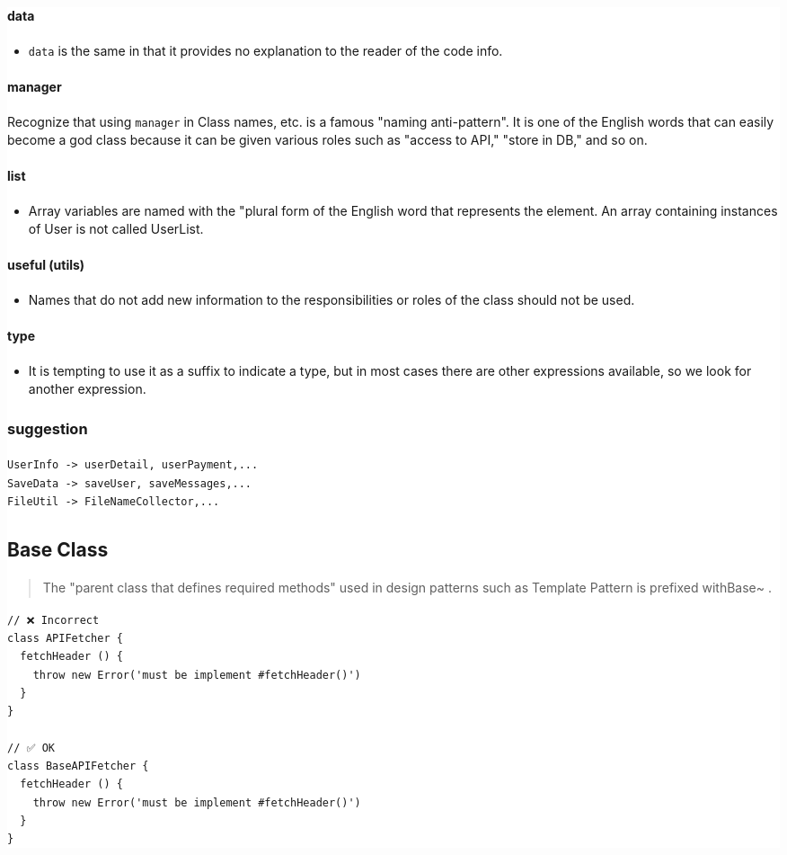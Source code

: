 <a name="data"></a>
#### data
* `data` is the same in that it provides no explanation to the reader of the code info.

<a name="manager"></a>
#### manager
Recognize that using `manager` in Class names, etc. is a famous "naming anti-pattern". It is one of the English words that can easily become a god class because it can be given various roles such as "access to API," "store in DB," and so on.

<a name="list"></a>
#### list
* Array variables are named with the "plural form of the English word that represents the element. An array containing instances of User is not called UserList.

<a name="useful-utils"></a>
#### useful (utils)
* Names that do not add new information to the responsibilities or roles of the class should not be used.

<a name="type"></a>
#### type
* It is tempting to use it as a suffix to indicate a type, but in most cases there are other expressions available, so we look for another expression.

<a name="suggestion"></a>
### suggestion
```
UserInfo -> userDetail, userPayment,...
SaveData -> saveUser, saveMessages,...
FileUtil -> FileNameCollector,...
```

<a name="base-class"></a>
## Base Class
> The "parent class that defines required methods" used in design patterns such as Template Pattern is prefixed withBase~ .

```
// ❌ Incorrect
class APIFetcher {
  fetchHeader () {
    throw new Error('must be implement #fetchHeader()')
  }
}

// ✅ OK
class BaseAPIFetcher {
  fetchHeader () {
    throw new Error('must be implement #fetchHeader()')
  }
}

```
